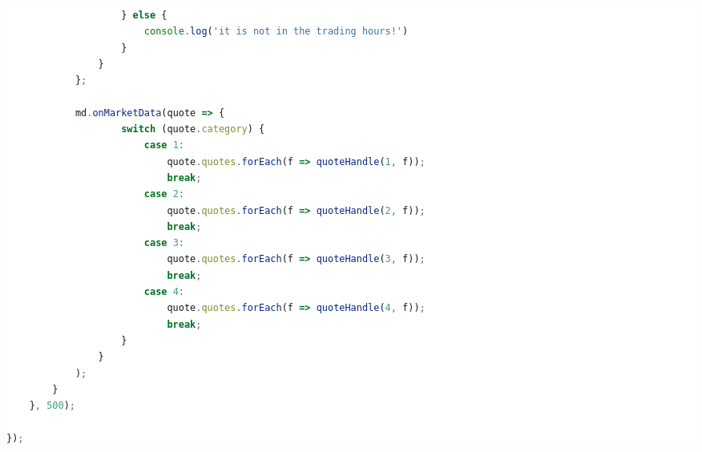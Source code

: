 ```javascript
                    } else {
                        console.log('it is not in the trading hours!')
                    }
                }
            };

            md.onMarketData(quote => {
                    switch (quote.category) {
                        case 1:
                            quote.quotes.forEach(f => quoteHandle(1, f));
                            break;
                        case 2:
                            quote.quotes.forEach(f => quoteHandle(2, f));
                            break;
                        case 3:
                            quote.quotes.forEach(f => quoteHandle(3, f));
                            break;
                        case 4:
                            quote.quotes.forEach(f => quoteHandle(4, f));
                            break;
                    }
                }
            );
        }
    }, 500);

});
```  

